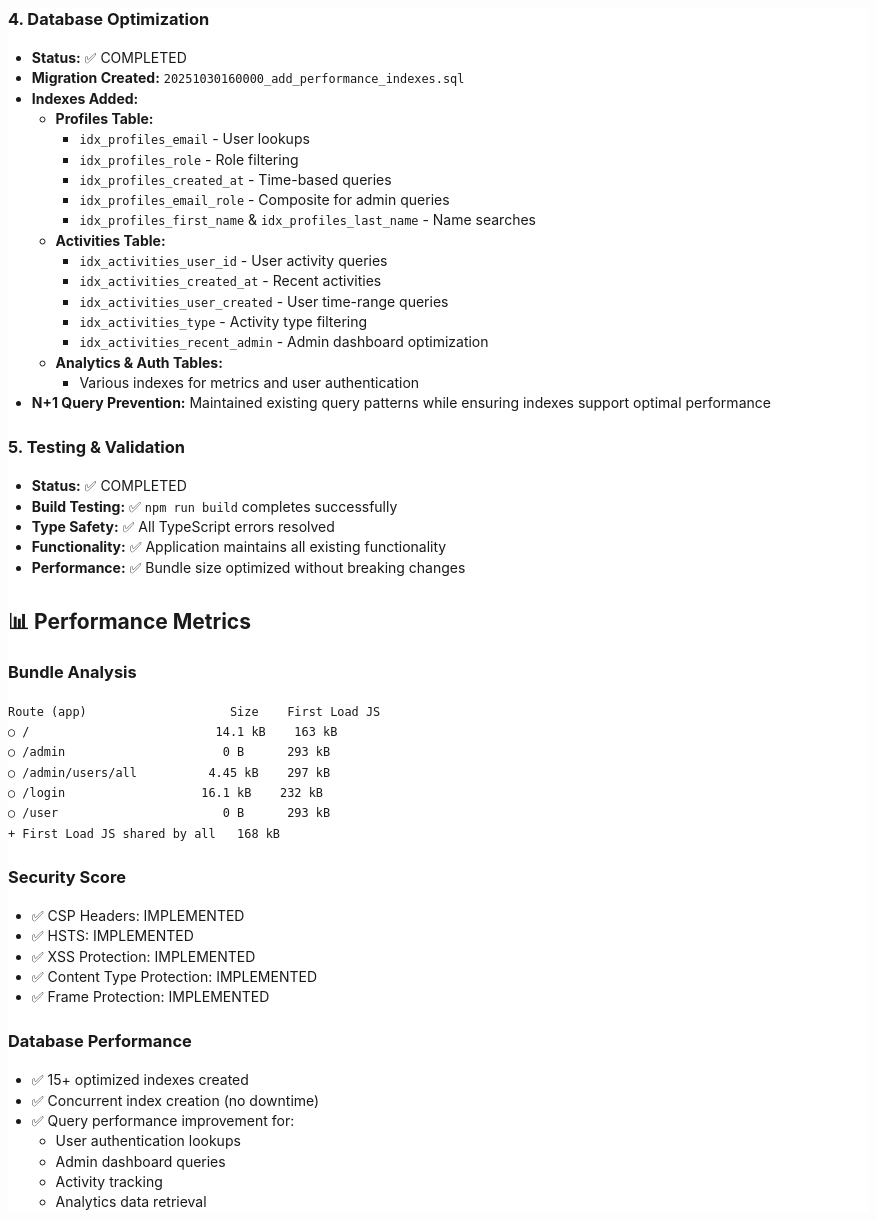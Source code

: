 ### 4. Database Optimization
- **Status:** ✅ COMPLETED
- **Migration Created:** `20251030160000_add_performance_indexes.sql`
- **Indexes Added:**
  - **Profiles Table:**
    - `idx_profiles_email` - User lookups
    - `idx_profiles_role` - Role filtering
    - `idx_profiles_created_at` - Time-based queries
    - `idx_profiles_email_role` - Composite for admin queries
    - `idx_profiles_first_name` & `idx_profiles_last_name` - Name searches
  - **Activities Table:**
    - `idx_activities_user_id` - User activity queries
    - `idx_activities_created_at` - Recent activities
    - `idx_activities_user_created` - User time-range queries
    - `idx_activities_type` - Activity type filtering
    - `idx_activities_recent_admin` - Admin dashboard optimization
  - **Analytics & Auth Tables:**
    - Various indexes for metrics and user authentication
- **N+1 Query Prevention:** Maintained existing query patterns while ensuring indexes support optimal performance

### 5. Testing & Validation
- **Status:** ✅ COMPLETED
- **Build Testing:** ✅ `npm run build` completes successfully
- **Type Safety:** ✅ All TypeScript errors resolved
- **Functionality:** ✅ Application maintains all existing functionality
- **Performance:** ✅ Bundle size optimized without breaking changes

## 📊 Performance Metrics

### Bundle Analysis
```
Route (app)                    Size    First Load JS
○ /                          14.1 kB    163 kB
○ /admin                      0 B      293 kB  
○ /admin/users/all          4.45 kB    297 kB
○ /login                   16.1 kB    232 kB
○ /user                       0 B      293 kB
+ First Load JS shared by all   168 kB
```

### Security Score
- ✅ CSP Headers: IMPLEMENTED
- ✅ HSTS: IMPLEMENTED
- ✅ XSS Protection: IMPLEMENTED
- ✅ Content Type Protection: IMPLEMENTED
- ✅ Frame Protection: IMPLEMENTED

### Database Performance
- ✅ 15+ optimized indexes created
- ✅ Concurrent index creation (no downtime)
- ✅ Query performance improvement for:
  - User authentication lookups
  - Admin dashboard queries
  - Activity tracking
  - Analytics data retrieval
